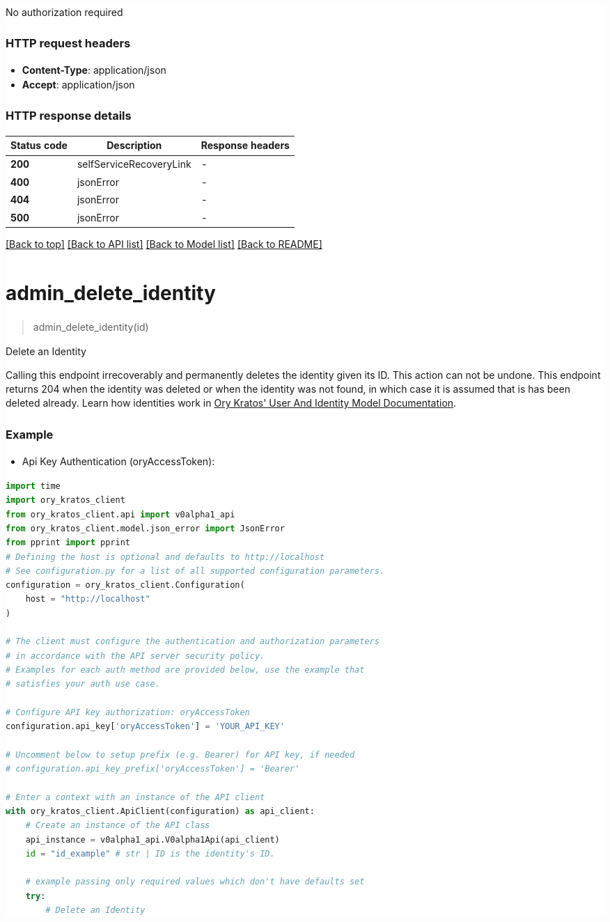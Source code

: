No authorization required

### HTTP request headers

 - **Content-Type**: application/json
 - **Accept**: application/json


### HTTP response details
| Status code | Description | Response headers |
|-------------|-------------|------------------|
**200** | selfServiceRecoveryLink |  -  |
**400** | jsonError |  -  |
**404** | jsonError |  -  |
**500** | jsonError |  -  |

[[Back to top]](#) [[Back to API list]](../README.md#documentation-for-api-endpoints) [[Back to Model list]](../README.md#documentation-for-models) [[Back to README]](../README.md)

# **admin_delete_identity**
> admin_delete_identity(id)

Delete an Identity

Calling this endpoint irrecoverably and permanently deletes the identity given its ID. This action can not be undone. This endpoint returns 204 when the identity was deleted or when the identity was not found, in which case it is assumed that is has been deleted already.  Learn how identities work in [Ory Kratos' User And Identity Model Documentation](https://www.ory.sh/docs/next/kratos/concepts/identity-user-model).

### Example

* Api Key Authentication (oryAccessToken):
```python
import time
import ory_kratos_client
from ory_kratos_client.api import v0alpha1_api
from ory_kratos_client.model.json_error import JsonError
from pprint import pprint
# Defining the host is optional and defaults to http://localhost
# See configuration.py for a list of all supported configuration parameters.
configuration = ory_kratos_client.Configuration(
    host = "http://localhost"
)

# The client must configure the authentication and authorization parameters
# in accordance with the API server security policy.
# Examples for each auth method are provided below, use the example that
# satisfies your auth use case.

# Configure API key authorization: oryAccessToken
configuration.api_key['oryAccessToken'] = 'YOUR_API_KEY'

# Uncomment below to setup prefix (e.g. Bearer) for API key, if needed
# configuration.api_key_prefix['oryAccessToken'] = 'Bearer'

# Enter a context with an instance of the API client
with ory_kratos_client.ApiClient(configuration) as api_client:
    # Create an instance of the API class
    api_instance = v0alpha1_api.V0alpha1Api(api_client)
    id = "id_example" # str | ID is the identity's ID.

    # example passing only required values which don't have defaults set
    try:
        # Delete an Identity
```